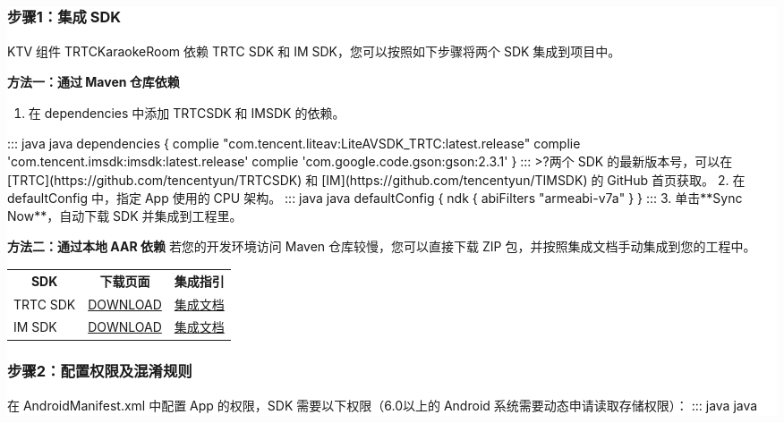 [](id:model.step1)
### 步骤1：集成 SDK
KTV 组件 TRTCKaraokeRoom 依赖 TRTC SDK 和 IM SDK，您可以按照如下步骤将两个 SDK 集成到项目中。

**方法一：通过 Maven 仓库依赖**
1. 在 dependencies 中添加 TRTCSDK 和 IMSDK 的依赖。
<dx-codeblock>
::: java java
dependencies {
	complie "com.tencent.liteav:LiteAVSDK_TRTC:latest.release"
	complie 'com.tencent.imsdk:imsdk:latest.release'
	complie 'com.google.code.gson:gson:2.3.1'
}
:::
</dx-codeblock>
>?两个 SDK 的最新版本号，可以在 [TRTC](https://github.com/tencentyun/TRTCSDK) 和 [IM](https://github.com/tencentyun/TIMSDK) 的 GitHub 首页获取。
2. 在 defaultConfig 中，指定 App 使用的 CPU 架构。
<dx-codeblock>
::: java java
defaultConfig {
      ndk {
          abiFilters "armeabi-v7a"
      }
}
:::
</dx-codeblock>
3. 单击**Sync Now**，自动下载 SDK 并集成到工程里。

**方法二：通过本地 AAR 依赖**
若您的开发环境访问 Maven 仓库较慢，您可以直接下载 ZIP 包，并按照集成文档手动集成到您的工程中。
<table>
<tr>
<th>SDK</th>
<th>下载页面</th>
<th>集成指引</th>
</tr>
<tr>
<td>TRTC SDK</td>
<td><a href="https://vcube.cloud.tencent.com/home.html?sdk=video">DOWNLOAD</a></td>
<td><a href="https://cloud.tencent.com/document/product/1449/56987">集成文档</a></td>
</tr>
<tr>
<td>IM SDK</td>
<td><a href="https://cloud.tencent.com/document/product/269/36887">DOWNLOAD</a></td>
<td><a href="https://cloud.tencent.com/document/product/269/32679">集成文档</a></td>
</tr>
</table>


[](id:model.step2)
### 步骤2：配置权限及混淆规则
在 AndroidManifest.xml 中配置 App 的权限，SDK 需要以下权限（6.0以上的 Android 系统需要动态申请读取存储权限）：
<dx-codeblock>
::: java java
<uses-permission android:name="android.permission.INTERNET" />
<uses-permission android:name="android.permission.ACCESS_NETWORK_STATE" />
<uses-permission android:name="android.permission.ACCESS_WIFI_STATE" />
<uses-permission android:name="android.permission.WRITE_EXTERNAL_STORAGE" />
<uses-permission android:name="android.permission.READ_EXTERNAL_STORAGE" />
<uses-permission android:name="android.permission.RECORD_AUDIO" />
<uses-permission android:name="android.permission.MODIFY_AUDIO_SETTINGS" />
<uses-permission android:name="android.permission.BLUETOOTH" />
<uses-permission android:name="android.permission.READ_PHONE_STATE" />